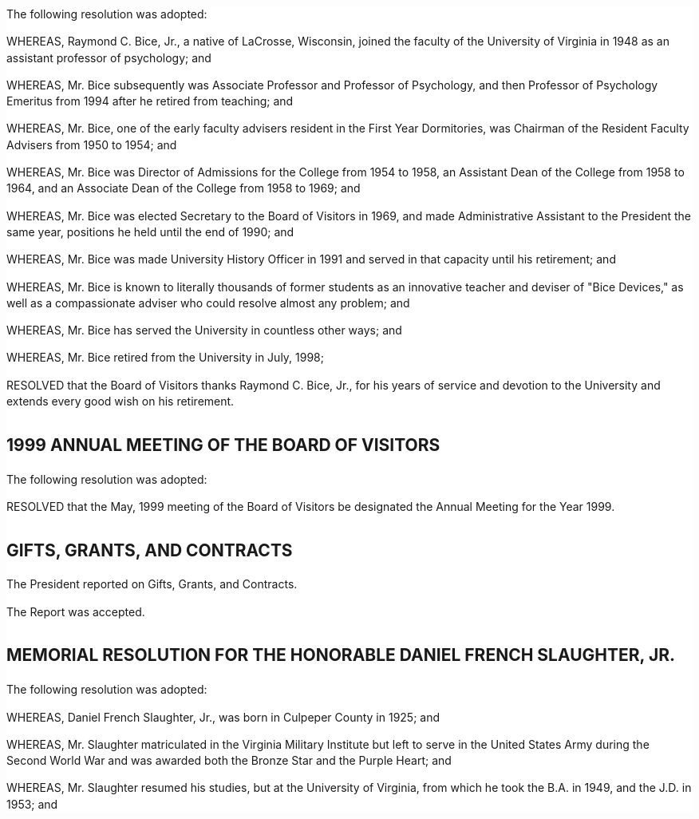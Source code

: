 The following resolution was adopted:

WHEREAS, Raymond C. Bice, Jr., a native of LaCrosse, Wisconsin, joined the faculty of the University of Virginia in 1948 as an assistant professor of psychology; and

WHEREAS, Mr. Bice subsequently was Associate Professor and Professor of Psychology, and then Professor of Psychology Emeritus from 1994 after he retired from teaching; and

WHEREAS, Mr. Bice, one of the early faculty advisers resident in the First Year Dormitories, was Chairman of the Resident Faculty Advisers from 1950 to 1954; and

WHEREAS, Mr. Bice was Director of Admissions for the College from 1954 to 1958, an Assistant Dean of the College from 1958 to 1964, and an Associate Dean of the College from 1958 to 1969; and

WHEREAS, Mr. Bice was elected Secretary to the Board of Visitors in 1969, and made Administrative Assistant to the President the same year, positions he held until the end of 1990; and

WHEREAS, Mr. Bice was made University History Officer in 1991 and served in that capacity until his retirement; and

WHEREAS, Mr. Bice is known to literally thousands of former students as an innovative teacher and deviser of "Bice Devices," as well as a compassionate adviser who could resolve almost any problem; and

WHEREAS, Mr. Bice has served the University in countless other ways; and

WHEREAS, Mr. Bice retired from the University in July, 1998;

RESOLVED that the Board of Visitors thanks Raymond C. Bice, Jr., for his years of service and devotion to the University and extends every good wish on his retirement.

1999 ANNUAL MEETING OF THE BOARD OF VISITORS
--------------------------------------------

The following resolution was adopted:

RESOLVED that the May, 1999 meeting of the Board of Visitors be designated the Annual Meeting for the Year 1999.

GIFTS, GRANTS, AND CONTRACTS
----------------------------

The President reported on Gifts, Grants, and Contracts.

The Report was accepted.

MEMORIAL RESOLUTION FOR THE HONORABLE DANIEL FRENCH SLAUGHTER, JR.
------------------------------------------------------------------

The following resolution was adopted:

WHEREAS, Daniel French Slaughter, Jr., was born in Culpeper County in 1925; and

WHEREAS, Mr. Slaughter matriculated in the Virginia Military Institute but left to serve in the United States Army during the Second World War and was awarded both the Bronze Star and the Purple Heart; and

WHEREAS, Mr. Slaughter resumed his studies, but at the University of Virginia, from which he took the B.A. in 1949, and the J.D. in 1953; and
